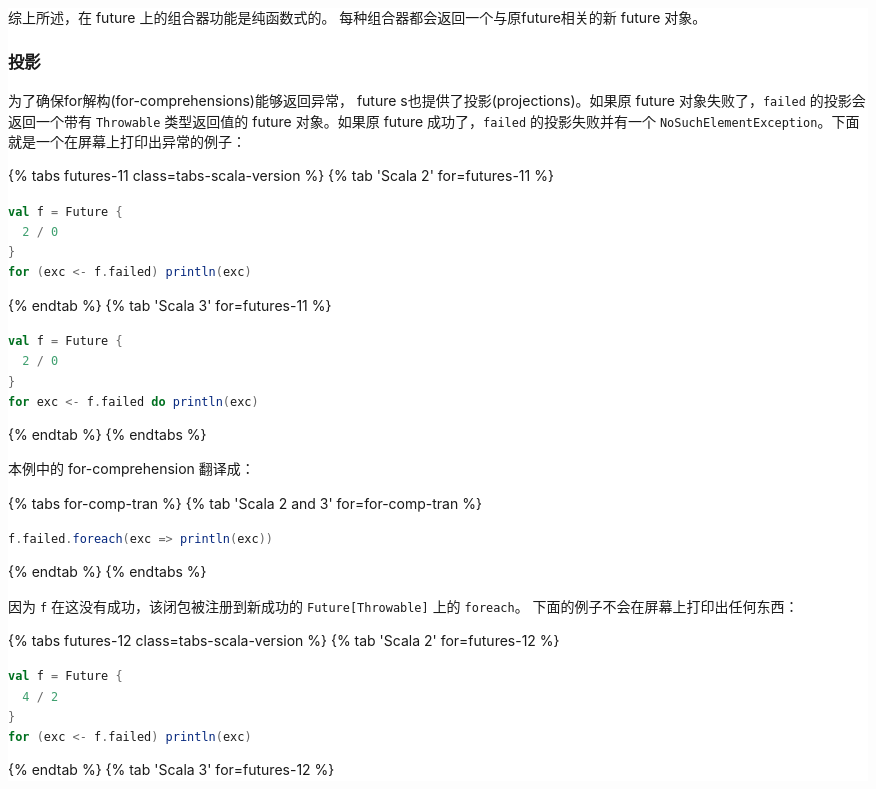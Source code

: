 综上所述，在 future 上的组合器功能是纯函数式的。
每种组合器都会返回一个与原future相关的新 future 对象。

### 投影

为了确保for解构(for-comprehensions)能够返回异常， future s也提供了投影(projections)。如果原 future 对象失败了，`failed` 的投影会返回一个带有 `Throwable` 类型返回值的 future 对象。如果原 future 成功了，`failed` 的投影失败并有一个 `NoSuchElementException`。下面就是一个在屏幕上打印出异常的例子：

{% tabs futures-11 class=tabs-scala-version %}
{% tab 'Scala 2' for=futures-11 %}

```scala
val f = Future {
  2 / 0
}
for (exc <- f.failed) println(exc)
```

{% endtab %}
{% tab 'Scala 3' for=futures-11 %}

```scala
val f = Future {
  2 / 0
}
for exc <- f.failed do println(exc)
```

{% endtab %}
{% endtabs %}

本例中的 for-comprehension 翻译成：

{% tabs for-comp-tran %}
{% tab 'Scala 2 and 3' for=for-comp-tran %}

```scala
f.failed.foreach(exc => println(exc))
```

{% endtab %}
{% endtabs %}

因为 `f` 在这没有成功，该闭包被注册到新成功的 `Future[Throwable]` 上的 `foreach`。
下面的例子不会在屏幕上打印出任何东西：

{% tabs futures-12 class=tabs-scala-version %}
{% tab 'Scala 2' for=futures-12 %}

```scala
val f = Future {
  4 / 2
}
for (exc <- f.failed) println(exc)
```

{% endtab %}
{% tab 'Scala 3' for=futures-12 %}
